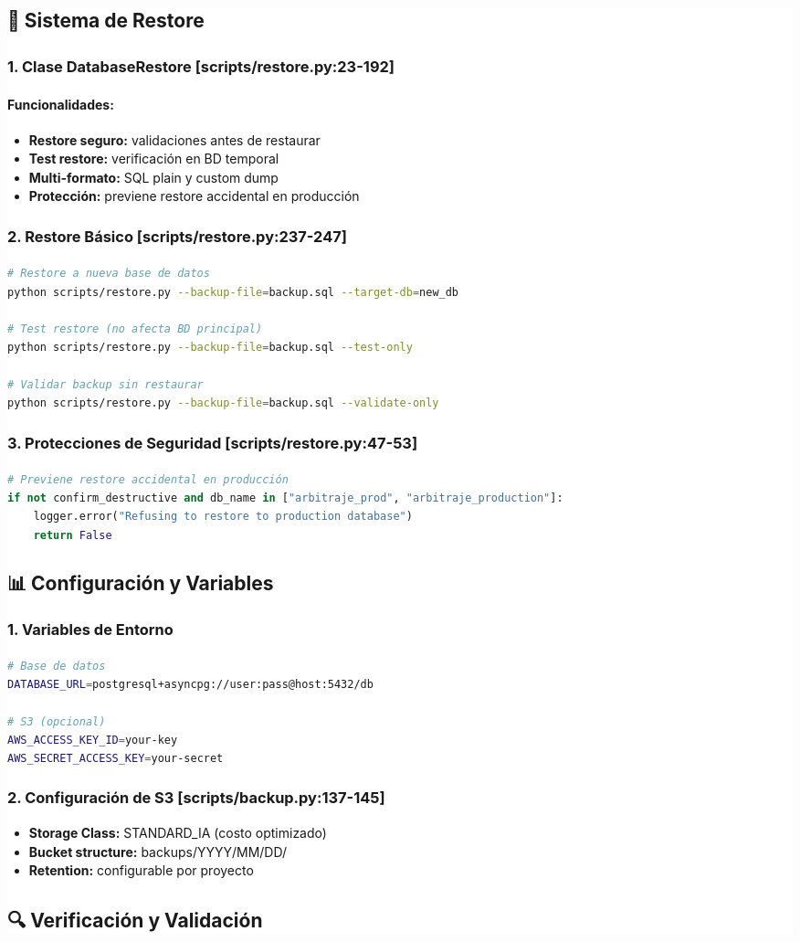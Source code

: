 ## 🔄 Sistema de Restore

### 1. Clase DatabaseRestore [scripts/restore.py:23-192]

#### Funcionalidades:
- **Restore seguro:** validaciones antes de restaurar
- **Test restore:** verificación en BD temporal
- **Multi-formato:** SQL plain y custom dump
- **Protección:** previene restore accidental en producción

### 2. Restore Básico [scripts/restore.py:237-247]
```bash
# Restore a nueva base de datos
python scripts/restore.py --backup-file=backup.sql --target-db=new_db

# Test restore (no afecta BD principal)
python scripts/restore.py --backup-file=backup.sql --test-only

# Validar backup sin restaurar
python scripts/restore.py --backup-file=backup.sql --validate-only
```

### 3. Protecciones de Seguridad [scripts/restore.py:47-53]
```python
# Previene restore accidental en producción
if not confirm_destructive and db_name in ["arbitraje_prod", "arbitraje_production"]:
    logger.error("Refusing to restore to production database")
    return False
```

## 📊 Configuración y Variables

### 1. Variables de Entorno
```bash
# Base de datos
DATABASE_URL=postgresql+asyncpg://user:pass@host:5432/db

# S3 (opcional)
AWS_ACCESS_KEY_ID=your-key
AWS_SECRET_ACCESS_KEY=your-secret
```

### 2. Configuración de S3 [scripts/backup.py:137-145]
- **Storage Class:** STANDARD_IA (costo optimizado)
- **Bucket structure:** backups/YYYY/MM/DD/
- **Retention:** configurable por proyecto

## 🔍 Verificación y Validación
